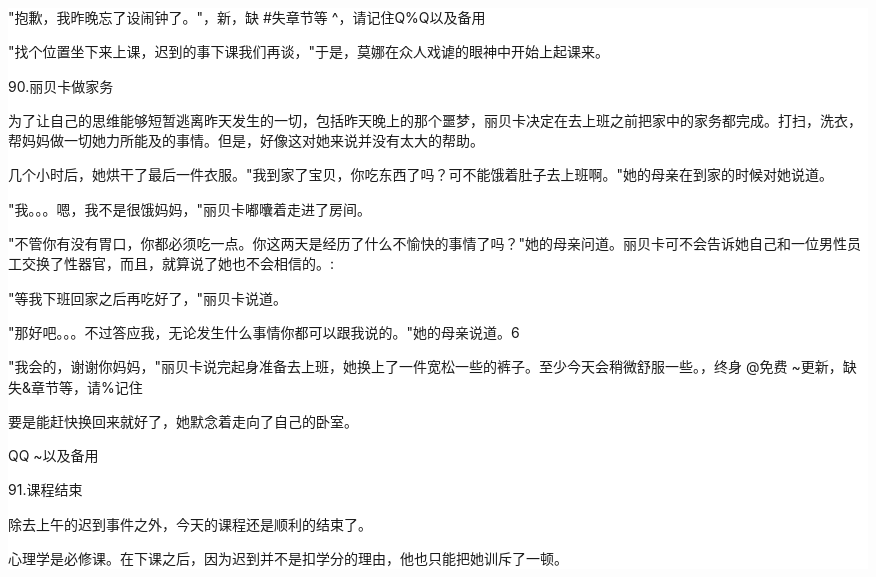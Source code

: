 

"抱歉，我昨晚忘了设闹钟了。"，新，缺 #失章节等 ^，请记住Q%Q以及备用





"找个位置坐下来上课，迟到的事下课我们再谈，"于是，莫娜在众人戏谑的眼神中开始上起课来。





90.丽贝卡做家务





为了让自己的思维能够短暂逃离昨天发生的一切，包括昨天晚上的那个噩梦，丽贝卡决定在去上班之前把家中的家务都完成。打扫，洗衣，帮妈妈做一切她力所能及的事情。但是，好像这对她来说并没有太大的帮助。





几个小时后，她烘干了最后一件衣服。"我到家了宝贝，你吃东西了吗？可不能饿着肚子去上班啊。"她的母亲在到家的时候对她说道。



"我。。。嗯，我不是很饿妈妈，"丽贝卡嘟囔着走进了房间。





"不管你有没有胃口，你都必须吃一点。你这两天是经历了什么不愉快的事情了吗？"她的母亲问道。丽贝卡可不会告诉她自己和一位男性员工交换了性器官，而且，就算说了她也不会相信的。:



"等我下班回家之后再吃好了，"丽贝卡说道。





"那好吧。。。不过答应我，无论发生什么事情你都可以跟我说的。"她的母亲说道。6





"我会的，谢谢你妈妈，"丽贝卡说完起身准备去上班，她换上了一件宽松一些的裤子。至少今天会稍微舒服一些。，终身 @免费 ~更新，缺失&章节等，请%记住



要是能赶快换回来就好了，她默念着走向了自己的卧室。



QQ ~以及备用







91.课程结束



除去上午的迟到事件之外，今天的课程还是顺利的结束了。





心理学是必修课。在下课之后，因为迟到并不是扣学分的理由，他也只能把她训斥了一顿。

